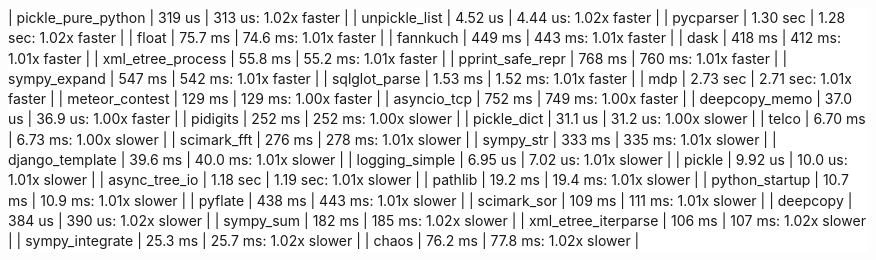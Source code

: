 | pickle_pure_python      | 319 us                                                                    | 313 us: 1.02x faster                                                        |
| unpickle_list           | 4.52 us                                                                   | 4.44 us: 1.02x faster                                                       |
| pycparser               | 1.30 sec                                                                  | 1.28 sec: 1.02x faster                                                      |
| float                   | 75.7 ms                                                                   | 74.6 ms: 1.01x faster                                                       |
| fannkuch                | 449 ms                                                                    | 443 ms: 1.01x faster                                                        |
| dask                    | 418 ms                                                                    | 412 ms: 1.01x faster                                                        |
| xml_etree_process       | 55.8 ms                                                                   | 55.2 ms: 1.01x faster                                                       |
| pprint_safe_repr        | 768 ms                                                                    | 760 ms: 1.01x faster                                                        |
| sympy_expand            | 547 ms                                                                    | 542 ms: 1.01x faster                                                        |
| sqlglot_parse           | 1.53 ms                                                                   | 1.52 ms: 1.01x faster                                                       |
| mdp                     | 2.73 sec                                                                  | 2.71 sec: 1.01x faster                                                      |
| meteor_contest          | 129 ms                                                                    | 129 ms: 1.00x faster                                                        |
| asyncio_tcp             | 752 ms                                                                    | 749 ms: 1.00x faster                                                        |
| deepcopy_memo           | 37.0 us                                                                   | 36.9 us: 1.00x faster                                                       |
| pidigits                | 252 ms                                                                    | 252 ms: 1.00x slower                                                        |
| pickle_dict             | 31.1 us                                                                   | 31.2 us: 1.00x slower                                                       |
| telco                   | 6.70 ms                                                                   | 6.73 ms: 1.00x slower                                                       |
| scimark_fft             | 276 ms                                                                    | 278 ms: 1.01x slower                                                        |
| sympy_str               | 333 ms                                                                    | 335 ms: 1.01x slower                                                        |
| django_template         | 39.6 ms                                                                   | 40.0 ms: 1.01x slower                                                       |
| logging_simple          | 6.95 us                                                                   | 7.02 us: 1.01x slower                                                       |
| pickle                  | 9.92 us                                                                   | 10.0 us: 1.01x slower                                                       |
| async_tree_io           | 1.18 sec                                                                  | 1.19 sec: 1.01x slower                                                      |
| pathlib                 | 19.2 ms                                                                   | 19.4 ms: 1.01x slower                                                       |
| python_startup          | 10.7 ms                                                                   | 10.9 ms: 1.01x slower                                                       |
| pyflate                 | 438 ms                                                                    | 443 ms: 1.01x slower                                                        |
| scimark_sor             | 109 ms                                                                    | 111 ms: 1.01x slower                                                        |
| deepcopy                | 384 us                                                                    | 390 us: 1.02x slower                                                        |
| sympy_sum               | 182 ms                                                                    | 185 ms: 1.02x slower                                                        |
| xml_etree_iterparse     | 106 ms                                                                    | 107 ms: 1.02x slower                                                        |
| sympy_integrate         | 25.3 ms                                                                   | 25.7 ms: 1.02x slower                                                       |
| chaos                   | 76.2 ms                                                                   | 77.8 ms: 1.02x slower                                                       |